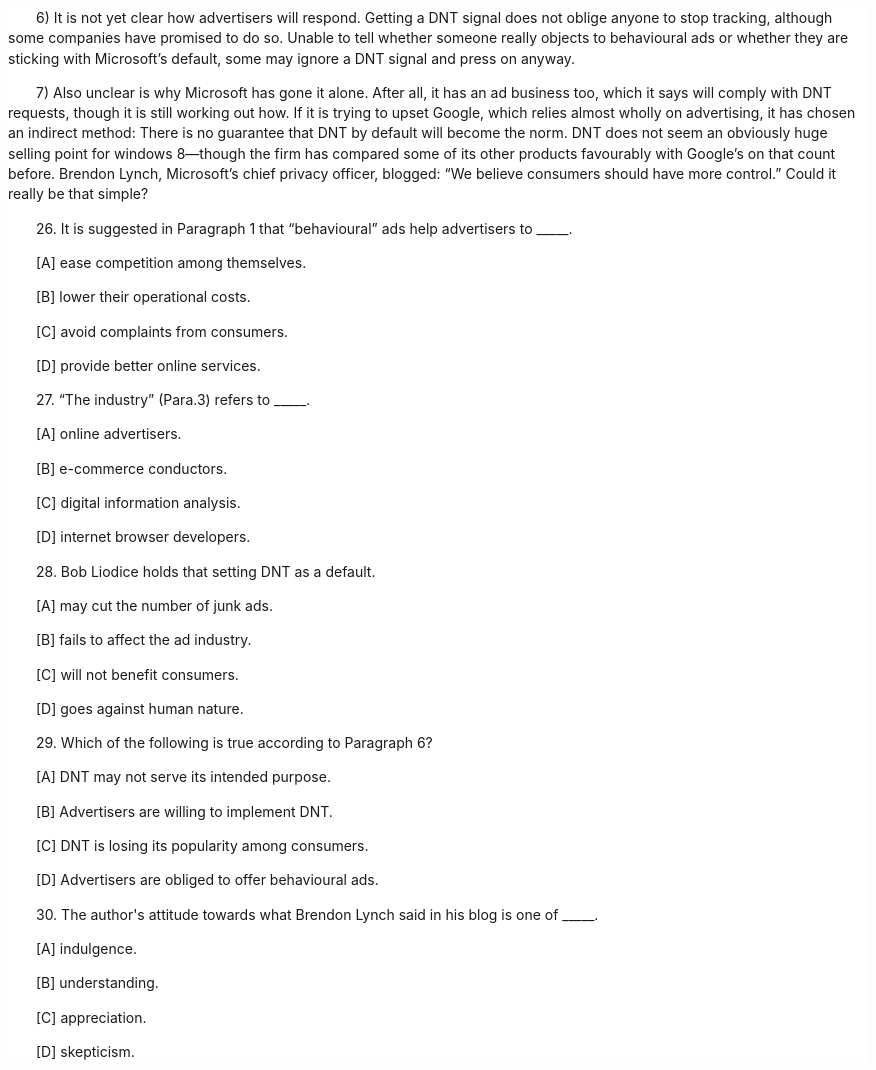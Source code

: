 　　6)  It is not yet clear how advertisers will respond. Getting a DNT signal does not oblige anyone to stop tracking, although some companies have promised to do so. Unable to tell whether someone really objects to behavioural ads or whether they are sticking with Microsoft’s default, some may ignore a DNT signal and press on anyway.

　　7)  Also unclear is why Microsoft has gone it alone. After all, it has an ad business too, which it says will comply with DNT requests, though it is still working out how. If it is trying to upset Google, which relies almost wholly on advertising, it has chosen an indirect method: There is no guarantee that DNT by default will become the norm. DNT does not seem an obviously huge selling point for windows 8—though the firm has compared some of its other products favourably with Google’s on that count before. Brendon Lynch, Microsoft’s chief privacy officer, blogged: “We believe consumers should have more control.” Could it really be that simple?

　　26. It is suggested in Paragraph 1 that “behavioural” ads help advertisers to _____.

　　[A] ease competition among themselves.

　　[B] lower their operational costs.

　　[C] avoid complaints from consumers.

　　[D] provide better online services.

　　27. “The industry” (Para.3) refers to _____.

　　[A] online advertisers.

　　[B] e-commerce conductors.

　　[C] digital information analysis.

　　[D] internet browser developers.

　　28. Bob Liodice holds that setting DNT as a default.

　　[A] may cut the number of junk ads.

　　[B] fails to affect the ad industry.

　　[C] will not benefit consumers.

　　[D] goes against human nature.

　　29. Which of the following is true according to Paragraph 6?

　　[A] DNT may not serve its intended purpose.

　　[B] Advertisers are willing to implement DNT.

　　[C] DNT is losing its popularity among consumers.

　　[D] Advertisers are obliged to offer behavioural ads.

　　30. The author's attitude towards what Brendon Lynch said in his blog is one of _____.

　　[A] indulgence.

　　[B] understanding.

　　[C] appreciation.

　　[D] skepticism.
